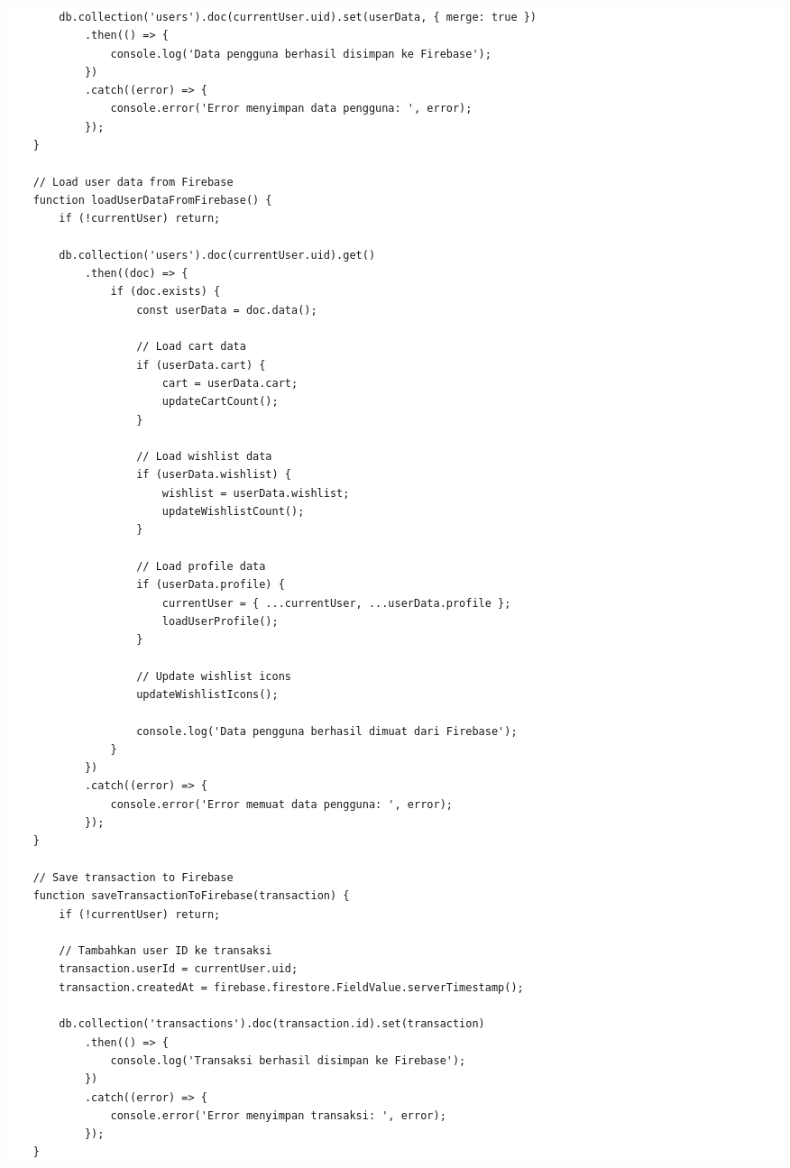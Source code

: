            db.collection('users').doc(currentUser.uid).set(userData, { merge: true })
                .then(() => {
                    console.log('Data pengguna berhasil disimpan ke Firebase');
                })
                .catch((error) => {
                    console.error('Error menyimpan data pengguna: ', error);
                });
        }

        // Load user data from Firebase
        function loadUserDataFromFirebase() {
            if (!currentUser) return;
            
            db.collection('users').doc(currentUser.uid).get()
                .then((doc) => {
                    if (doc.exists) {
                        const userData = doc.data();
                        
                        // Load cart data
                        if (userData.cart) {
                            cart = userData.cart;
                            updateCartCount();
                        }
                        
                        // Load wishlist data
                        if (userData.wishlist) {
                            wishlist = userData.wishlist;
                            updateWishlistCount();
                        }
                        
                        // Load profile data
                        if (userData.profile) {
                            currentUser = { ...currentUser, ...userData.profile };
                            loadUserProfile();
                        }
                        
                        // Update wishlist icons
                        updateWishlistIcons();
                        
                        console.log('Data pengguna berhasil dimuat dari Firebase');
                    }
                })
                .catch((error) => {
                    console.error('Error memuat data pengguna: ', error);
                });
        }

        // Save transaction to Firebase
        function saveTransactionToFirebase(transaction) {
            if (!currentUser) return;
            
            // Tambahkan user ID ke transaksi
            transaction.userId = currentUser.uid;
            transaction.createdAt = firebase.firestore.FieldValue.serverTimestamp();
            
            db.collection('transactions').doc(transaction.id).set(transaction)
                .then(() => {
                    console.log('Transaksi berhasil disimpan ke Firebase');
                })
                .catch((error) => {
                    console.error('Error menyimpan transaksi: ', error);
                });
        }
